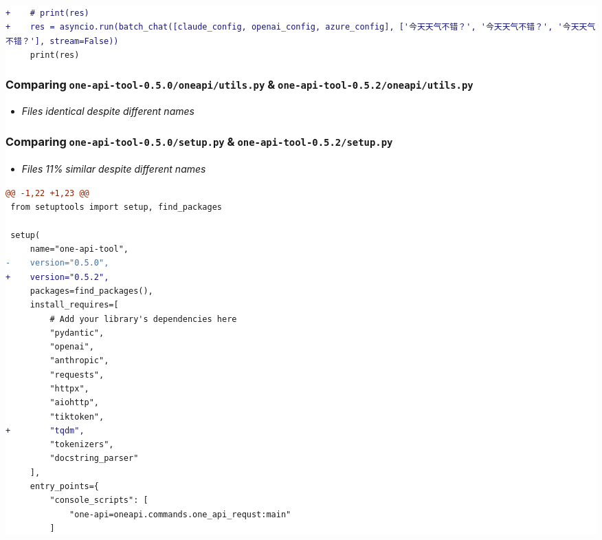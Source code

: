 ```diff
+    # print(res)
+    res = asyncio.run(batch_chat([claude_config, openai_config, azure_config], ['今天天气不错？', '今天天气不错？', '今天天气不错？'], stream=False))
     print(res)
```

### Comparing `one-api-tool-0.5.0/oneapi/utils.py` & `one-api-tool-0.5.2/oneapi/utils.py`

 * *Files identical despite different names*

### Comparing `one-api-tool-0.5.0/setup.py` & `one-api-tool-0.5.2/setup.py`

 * *Files 11% similar despite different names*

```diff
@@ -1,22 +1,23 @@
 from setuptools import setup, find_packages
 
 setup(
     name="one-api-tool",
-    version="0.5.0",
+    version="0.5.2",
     packages=find_packages(),
     install_requires=[
         # Add your library's dependencies here
         "pydantic",
         "openai",
         "anthropic",
         "requests",
         "httpx",
         "aiohttp",
         "tiktoken",
+        "tqdm",
         "tokenizers",
         "docstring_parser"
     ],
     entry_points={
         "console_scripts": [
             "one-api=oneapi.commands.one_api_requst:main"
         ]
```

